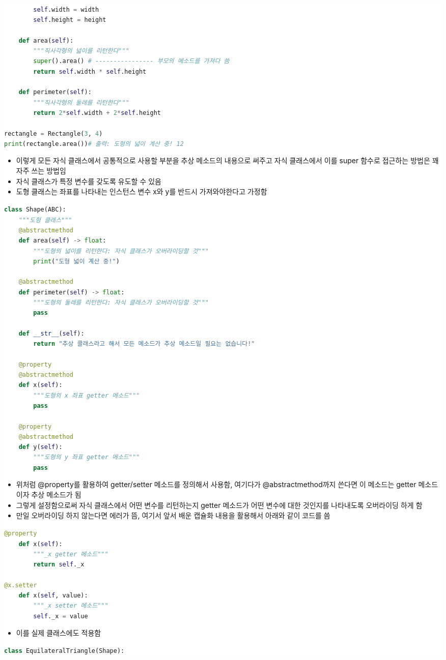 ```python
        self.width = width
        self.height = height

    def area(self):
        """직사각형의 넓이를 리턴한다"""
        super().area() # ---------------- 부모의 메소드를 가져다 씀
        return self.width * self.height

    def perimeter(self):
        """직사각형의 둘레를 리턴한다"""
        return 2*self.width + 2*self.height

rectangle = Rectangle(3, 4)
print(rectangle.area())# 출력: 도형의 넓이 계산 중! 12
```
- 이렇게 모든 자식 클래스에서 공통적으로 사용할 부분을 추상 메소드의 내용으로 써주고 자식 클래스에서 이를 super 함수로 접근하는 방법은 꽤 자주 쓰는 방법임
- 자식 클래스가 특정 변수를 갖도록 유도할 수 있음
- 도형 클래스는 좌표를 나타내는 인스턴스 변수 x와 y를 반드시 가져와야한다고 가정함
```python
class Shape(ABC):
    """도형 클래스"""
    @abstractmethod
    def area(self) -> float:
        """도형의 넓이를 리턴한다: 자식 클래스가 오버라이딩할 것"""
        print("도형 넓이 계산 중!")

    @abstractmethod
    def perimeter(self) -> float:
        """도형의 둘레를 리턴한다: 자식 클래스가 오버라이딩할 것"""
        pass

    def __str__(self):
        return "추상 클래스라고 해서 모든 메소드가 추상 메소드일 필요는 없습니다!"

    @property
    @abstractmethod
    def x(self):
        """도형의 x 좌표 getter 메소드"""
        pass

    @property
    @abstractmethod
    def y(self):
        """도형의 y 좌표 getter 메소드"""
        pass
```
- 위처럼 @property를 활용하여 getter/setter 메소드를 정의해서 사용함, 여기다가 @abstractmethod까지 쓴다면 이 메소드는 getter 메소드이자 추상 메소드가 됨
- 그렇게 설정함으로써 자식 클래스에서 어떤 변수를 리턴하는지 getter 메소드가 어떤 변수에 대한 것인지를 나타내도록 오버라이딩 하게 함
- 만일 오버라이딩 하지 않는다면 에러가 뜸, 여기서 앞서 배운 캡슐화 내용을 활용해서 아래와 같이 코드를 씀
```python
@property
    def x(self):
        """_x getter 메소드"""
        return self._x

@x.setter
    def x(self, value):
        """_x setter 메소드"""
        self._x = value
```
- 이를 실제 클래스에도 적용함
```python
class EquilateralTriangle(Shape):
```